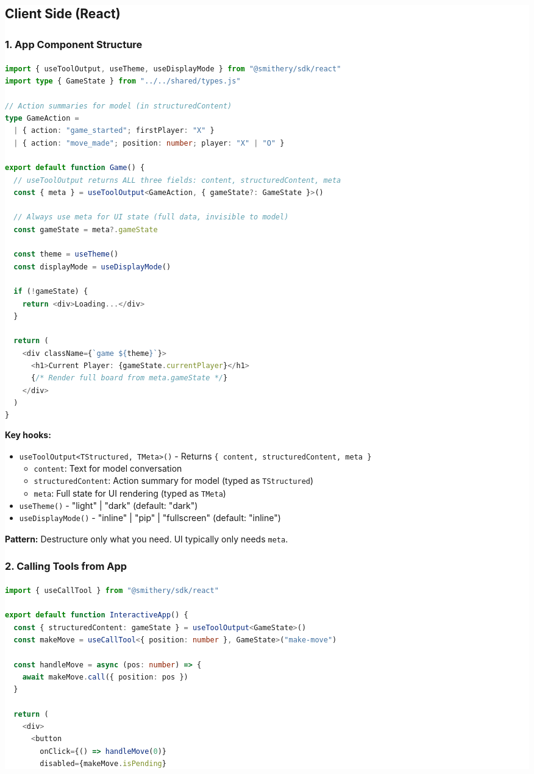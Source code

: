 
## Client Side (React)

### 1. App Component Structure

```typescript
import { useToolOutput, useTheme, useDisplayMode } from "@smithery/sdk/react"
import type { GameState } from "../../shared/types.js"

// Action summaries for model (in structuredContent)
type GameAction = 
  | { action: "game_started"; firstPlayer: "X" }
  | { action: "move_made"; position: number; player: "X" | "O" }

export default function Game() {
  // useToolOutput returns ALL three fields: content, structuredContent, meta
  const { meta } = useToolOutput<GameAction, { gameState?: GameState }>()
  
  // Always use meta for UI state (full data, invisible to model)
  const gameState = meta?.gameState
  
  const theme = useTheme()
  const displayMode = useDisplayMode()

  if (!gameState) {
    return <div>Loading...</div>
  }

  return (
    <div className={`game ${theme}`}>
      <h1>Current Player: {gameState.currentPlayer}</h1>
      {/* Render full board from meta.gameState */}
    </div>
  )
}
```

**Key hooks:**
- `useToolOutput<TStructured, TMeta>()` - Returns `{ content, structuredContent, meta }`
  - `content`: Text for model conversation
  - `structuredContent`: Action summary for model (typed as `TStructured`)
  - `meta`: Full state for UI rendering (typed as `TMeta`)
- `useTheme()` - "light" | "dark" (default: "dark")
- `useDisplayMode()` - "inline" | "pip" | "fullscreen" (default: "inline")

**Pattern:** Destructure only what you need. UI typically only needs `meta`.

### 2. Calling Tools from App

```typescript
import { useCallTool } from "@smithery/sdk/react"

export default function InteractiveApp() {
  const { structuredContent: gameState } = useToolOutput<GameState>()
  const makeMove = useCallTool<{ position: number }, GameState>("make-move")

  const handleMove = async (pos: number) => {
    await makeMove.call({ position: pos })
  }

  return (
    <div>
      <button
        onClick={() => handleMove(0)}
        disabled={makeMove.isPending}
```